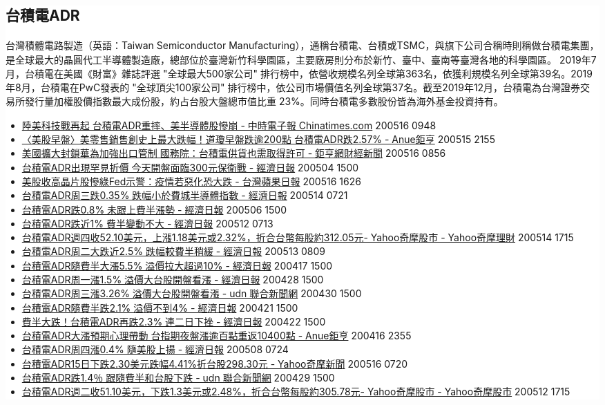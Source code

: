 ## 台積電ADR

台灣積體電路製造（英語：Taiwan Semiconductor Manufacturing），通稱台積電、台積或TSMC，與旗下公司合稱時則稱做台積電集團，是全球最大的晶圓代工半導體製造廠，總部位於臺灣新竹科學園區，主要廠房則分布於新竹、臺中、臺南等臺灣各地的科學園區。
2019年7月，台積電在美國《財富》雜誌評選 "全球最大500家公司" 排行榜中，依營收規模名列全球第363名，依獲利規模名列全球第39名。2019年8月，台積電在PwC發表的 "全球頂尖100家公司" 排行榜中，依公司市場價值名列全球第37名。截至2019年12月，台積電為台灣證券交易所發行量加權股價指數最大成份股，約占台股大盤總市值比重 23%。同時台積電多數股份皆為海外基金投資持有。
- [陸美科技戰再起 台積電ADR重摔、美半導體股慘崩 - 中時電子報 Chinatimes.com](https://www.chinatimes.com/realtimenews/20200516001322-260410 "陸美科技戰再起 台積電ADR重摔、美半導體股慘崩 - 中時電子報 Chinatimes.com") 200516 0948
- [〈美股早盤〉美零售銷售創史上最大跌幅！道瓊早盤跌逾200點 台積電ADR跌2.57% - Anue鉅亨](https://news.cnyes.com/news/id/4478521 "〈美股早盤〉美零售銷售創史上最大跌幅！道瓊早盤跌逾200點 台積電ADR跌2.57% - Anue鉅亨") 200515 2155
- [美國擴大封鎖華為加強出口管制 國務院：台積電供貨也需取得許可 - 鉅亨網財經新聞](https://news.cnyes.com/news/id/4478719 "美國擴大封鎖華為加強出口管制 國務院：台積電供貨也需取得許可 - 鉅亨網財經新聞") 200516 0856
- [台積電ADR出現罕見折價 今天開盤面臨300元保衛戰 - 經濟日報](https://money.udn.com/money/story/5599/4537628 "台積電ADR出現罕見折價 今天開盤面臨300元保衛戰 - 經濟日報") 200504 1500
- [美股收高晶片股慘綠Fed示警：疫情若惡化恐大跌 - 台灣蘋果日報](https://tw.appledaily.com/property/20200516/JJW2AUMDKZ4CAQZ5D3FX2MCOJM/ "美股收高晶片股慘綠Fed示警：疫情若惡化恐大跌 - 台灣蘋果日報") 200516 1626
- [台積電ADR周三跌0.35% 跌幅小於費城半導體指數 - 經濟日報](https://money.udn.com/money/story/5599/4562496 "台積電ADR周三跌0.35% 跌幅小於費城半導體指數 - 經濟日報") 200514 0721
- [台積電ADR跌0.8% 未跟上費半漲勢 - 經濟日報](https://money.udn.com/money/story/5599/4542803 "台積電ADR跌0.8% 未跟上費半漲勢 - 經濟日報") 200506 1500
- [台積電ADR跌近1% 費半變動不大 - 經濟日報](https://udn.com/news/story/6811/4557067 "台積電ADR跌近1% 費半變動不大 - 經濟日報") 200512 0713
- [台積電ADR週四收52.10美元，上漲1.18美元或2.32%，折合台幣每股約312.05元- Yahoo奇摩股市 - Yahoo奇摩理財](https://tw.stock.yahoo.com/news/%E5%8F%B0%E7%A9%8D%E9%9B%BBadr%E9%80%B1%E5%9B%9B%E6%94%B652-10%E7%BE%8E%E5%85%83-%E4%B8%8A%E6%BC%B21-18%E7%BE%8E%E5%85%83%E6%88%962-32-001537192.html "台積電ADR週四收52.10美元，上漲1.18美元或2.32%，折合台幣每股約312.05元- Yahoo奇摩股市 - Yahoo奇摩理財") 200514 1715
- [台積電ADR周二大跌近2.5% 跌幅較費半稍緩 - 經濟日報](https://money.udn.com/money/story/5599/4559781 "台積電ADR周二大跌近2.5% 跌幅較費半稍緩 - 經濟日報") 200513 0809
- [台積電ADR隨費半大漲5.5% 溢價拉大超過10% - 經濟日報](https://money.udn.com/money/story/5599/4498317 "台積電ADR隨費半大漲5.5% 溢價拉大超過10% - 經濟日報") 200417 1500
- [台積電ADR周一漲1.5% 溢價大台股開盤看漲 - 經濟日報](https://money.udn.com/money/story/5599/4523762 "台積電ADR周一漲1.5% 溢價大台股開盤看漲 - 經濟日報") 200428 1500
- [台積電ADR周三漲3.26% 溢價大台股開盤看漲 - udn 聯合新聞網](https://udn.com/news/story/6811/4529338 "台積電ADR周三漲3.26% 溢價大台股開盤看漲 - udn 聯合新聞網") 200430 1500
- [台積電ADR隨費半跌2.1% 溢價不到4% - 經濟日報](https://money.udn.com/money/story/5599/4507018 "台積電ADR隨費半跌2.1% 溢價不到4% - 經濟日報") 200421 1500
- [費半大跌！台積電ADR再跌2.3% 連二日下挫 - 經濟日報](https://money.udn.com/money/story/5599/4509795 "費半大跌！台積電ADR再跌2.3% 連二日下挫 - 經濟日報") 200422 1500
- [台積電ADR大漲預期心理帶動 台指期夜盤漲逾百點重返10400點 - Anue鉅亨](https://news.cnyes.com/news/id/4466124 "台積電ADR大漲預期心理帶動 台指期夜盤漲逾百點重返10400點 - Anue鉅亨") 200416 2355
- [台積電ADR周四漲0.4% 隨美股上揚 - 經濟日報](https://money.udn.com/money/story/5599/4548372 "台積電ADR周四漲0.4% 隨美股上揚 - 經濟日報") 200508 0724
- [台積電ADR15日下跌2.30美元跌幅4.41%折台股298.30元 - Yahoo奇摩新聞](https://tw.stock.yahoo.com/news/%E5%8F%B0%E7%A9%8D%E9%9B%BBadr15%E6%97%A5%E4%B8%8B%E8%B7%8C2-30%E7%BE%8E%E5%85%83%E8%B7%8C%E5%B9%854-41-%E6%8A%98%E5%8F%B0%E8%82%A1298-30%E5%85%83-232015291.html "台積電ADR15日下跌2.30美元跌幅4.41%折台股298.30元 - Yahoo奇摩新聞") 200516 0720
- [台積電ADR跌1.4％ 跟隨費半和台股下跌 - udn 聯合新聞網](https://udn.com/news/story/6811/4526512 "台積電ADR跌1.4％ 跟隨費半和台股下跌 - udn 聯合新聞網") 200429 1500
- [台積電ADR週二收51.10美元，下跌1.3美元或2.48%，折合台幣每股約305.78元- Yahoo奇摩股市 - Yahoo奇摩股市](https://tw.stock.yahoo.com/news/%E5%8F%B0%E7%A9%8D%E9%9B%BBadr%E9%80%B1%E4%BA%8C%E6%94%B651-10%E7%BE%8E%E5%85%83-%E4%B8%8B%E8%B7%8C1-3%E7%BE%8E%E5%85%83%E6%88%962-48-001527493.html "台積電ADR週二收51.10美元，下跌1.3美元或2.48%，折合台幣每股約305.78元- Yahoo奇摩股市 - Yahoo奇摩股市") 200512 1715
